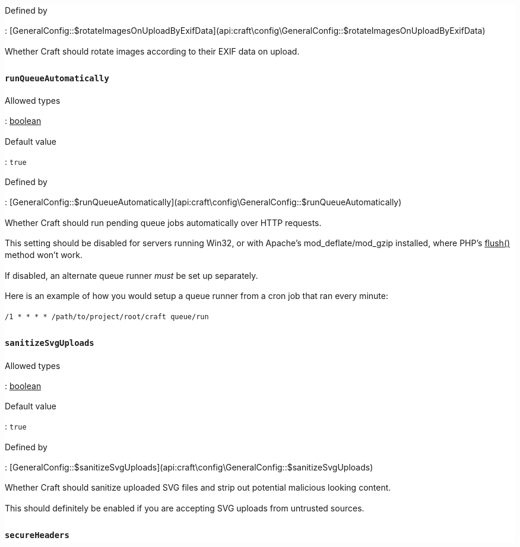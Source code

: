 Defined by

:   [GeneralConfig::$rotateImagesOnUploadByExifData](api:craft\config\GeneralConfig::$rotateImagesOnUploadByExifData)



Whether Craft should rotate images according to their EXIF data on upload.



### `runQueueAutomatically`

Allowed types

:   [boolean](http://php.net/language.types.boolean)

Default value

:   `true`

Defined by

:   [GeneralConfig::$runQueueAutomatically](api:craft\config\GeneralConfig::$runQueueAutomatically)



Whether Craft should run pending queue jobs automatically over HTTP requests.

This setting should be disabled for servers running Win32, or with Apache’s mod_deflate/mod_gzip installed,
where PHP’s [flush()](http://php.net/manual/en/function.flush.php) method won’t work.

If disabled, an alternate queue runner *must* be set up separately.

Here is an example of how you would setup a queue runner from a cron job that ran every minute:

```text
/1 * * * * /path/to/project/root/craft queue/run
```



### `sanitizeSvgUploads`

Allowed types

:   [boolean](http://php.net/language.types.boolean)

Default value

:   `true`

Defined by

:   [GeneralConfig::$sanitizeSvgUploads](api:craft\config\GeneralConfig::$sanitizeSvgUploads)



Whether Craft should sanitize uploaded SVG files and strip out potential malicious looking content.

This should definitely be enabled if you are accepting SVG uploads from untrusted sources.



### `secureHeaders`
